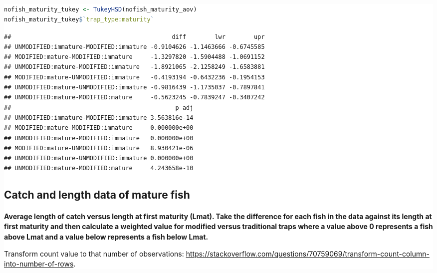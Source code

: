 ``` r
nofish_maturity_tukey <- TukeyHSD(nofish_maturity_aov)
nofish_maturity_tukey$`trap_type:maturity`
```

    ##                                             diff        lwr        upr
    ## UNMODIFIED:immature-MODIFIED:immature -0.9104626 -1.1463666 -0.6745585
    ## MODIFIED:mature-MODIFIED:immature     -1.3297820 -1.5904488 -1.0691152
    ## UNMODIFIED:mature-MODIFIED:immature   -1.8921065 -2.1258249 -1.6583881
    ## MODIFIED:mature-UNMODIFIED:immature   -0.4193194 -0.6432236 -0.1954153
    ## UNMODIFIED:mature-UNMODIFIED:immature -0.9816439 -1.1735037 -0.7897841
    ## UNMODIFIED:mature-MODIFIED:mature     -0.5623245 -0.7839247 -0.3407242
    ##                                              p adj
    ## UNMODIFIED:immature-MODIFIED:immature 3.563816e-14
    ## MODIFIED:mature-MODIFIED:immature     0.000000e+00
    ## UNMODIFIED:mature-MODIFIED:immature   0.000000e+00
    ## MODIFIED:mature-UNMODIFIED:immature   8.930421e-06
    ## UNMODIFIED:mature-UNMODIFIED:immature 0.000000e+00
    ## UNMODIFIED:mature-MODIFIED:mature     4.243658e-10

## <a name="length"></a> **Catch and length data of mature fish**

**Average length of catch versus length at first maturity (Lmat). Take
the difference for each fish in the data against its length at first
maturity and then calculate a weighted value for modified versus
traditional traps where a value above 0 represents a fish above Lmat and
a value below represents a fish below Lmat.**

Transform count value to that number of observations:
<https://stackoverflow.com/questions/70759069/transform-count-column-into-number-of-rows>.
